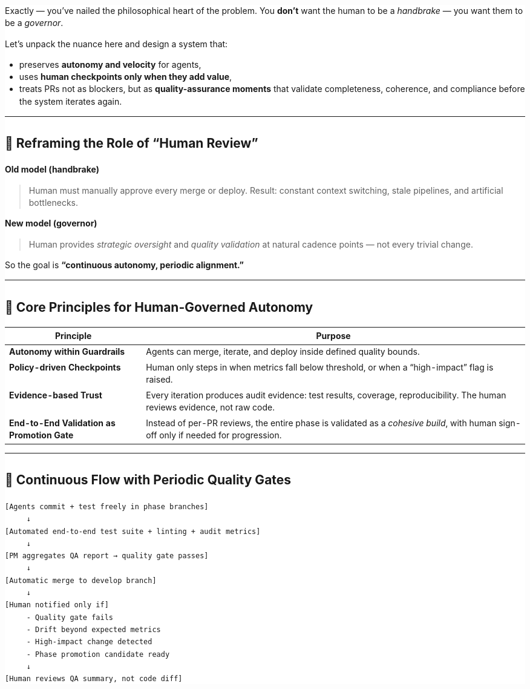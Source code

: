 Exactly — you’ve nailed the philosophical heart of the problem.
You **don’t** want the human to be a *handbrake* — you want them to be a *governor*.

Let’s unpack the nuance here and design a system that:

* preserves **autonomy and velocity** for agents,
* uses **human checkpoints only when they add value**,
* treats PRs not as blockers, but as **quality-assurance moments** that validate completeness, coherence, and compliance before the system iterates again.

---

## 🧭 Reframing the Role of “Human Review”

**Old model (handbrake)**

> Human must manually approve every merge or deploy.
> Result: constant context switching, stale pipelines, and artificial bottlenecks.

**New model (governor)**

> Human provides *strategic oversight* and *quality validation* at natural cadence points — not every trivial change.

So the goal is **“continuous autonomy, periodic alignment.”**

---

## 🧩 Core Principles for Human-Governed Autonomy

| Principle                                   | Purpose                                                                                                                             |
| ------------------------------------------- | ----------------------------------------------------------------------------------------------------------------------------------- |
| **Autonomy within Guardrails**              | Agents can merge, iterate, and deploy inside defined quality bounds.                                                                |
| **Policy-driven Checkpoints**               | Human only steps in when metrics fall below threshold, or when a “high-impact” flag is raised.                                      |
| **Evidence-based Trust**                    | Every iteration produces audit evidence: test results, coverage, reproducibility. The human reviews evidence, not raw code.         |
| **End-to-End Validation as Promotion Gate** | Instead of per-PR reviews, the entire phase is validated as a *cohesive build*, with human sign-off only if needed for progression. |

---

## 🔁 Continuous Flow with Periodic Quality Gates

```
[Agents commit + test freely in phase branches]
     ↓
[Automated end-to-end test suite + linting + audit metrics]
     ↓
[PM aggregates QA report → quality gate passes]
     ↓
[Automatic merge to develop branch]
     ↓
[Human notified only if]
     - Quality gate fails
     - Drift beyond expected metrics
     - High-impact change detected
     - Phase promotion candidate ready
     ↓
[Human reviews QA summary, not code diff]
```
